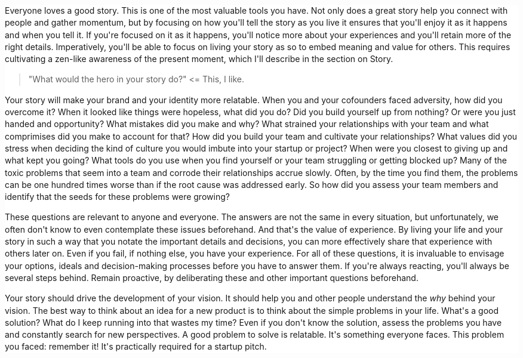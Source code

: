 Everyone loves a good story. This is one of the most valuable tools
you have.  Not only does a great story help you connect with people
and gather momentum, but by focusing on how you'll tell the story as
you live it ensures that you'll enjoy it as it happens and when you
tell it.  If you're focused on it as it happens, you'll notice more
about your experiences and you'll retain more of the right
details. Imperatively, you'll be able to focus on living your story as
so to embed meaning and value for others.  This requires cultivating a
zen-like awareness of the present moment, which I'll describe in the
section on Story.

> "What would the hero in your story do?" <= This, I like.

Your story will make your brand and your identity more relatable.
When you and your cofounders faced adversity, how did you overcome it?
When it looked like things were hopeless, what did you do?  Did you
build yourself up from nothing?  Or were you just handed and
opportunity? What mistakes did you make and why?  What strained your
relationships with your team and what comprimises did you make to
account for that?  How did you build your team and cultivate your
relationships?  What values did you stress when deciding the kind of
culture you would imbute into your startup or project?  When were you
closest to giving up and what kept you going?  What tools do you use
when you find yourself or your team struggling or getting blocked up?
Many of the toxic problems that seem into a team and corrode their
relationships accrue slowly.  Often, by the time you find them, the
problems can be one hundred times worse than if the root cause was
addressed early.  So how did you assess your team members and
identify that the seeds for these problems were growing?

These questions are relevant to anyone and everyone.  The answers are
not the same in every situation, but unfortunately, we often don't
know to even contemplate these issues beforehand.  And that's the
value of experience.  By living your life and your story in such a way
that you notate the important details and decisions, you can more
effectively share that experience with others later on.  Even if you
fail, if nothing else, you have your experience.  For all of these
questions, it is invaluable to envisage your options, ideals and
decision-making processes before you have to answer them.  If you're
always reacting, you'll always be several steps behind.  Remain
proactive, by deliberating these and other important questions
beforehand.

Your story should drive the development of your vision. It should help
you and other people understand the *why* behind your vision. The best
way to think about an idea for a new product is to think about the
simple problems in your life.  What's a good solution?  What do I keep
running into that wastes my time? Even if you don't know the solution,
assess the problems you have and constantly search for new
perspectives.  A good problem to solve is relatable.  It's something
everyone faces.  This problem you faced: remember it! It's practically
required for a startup pitch.
